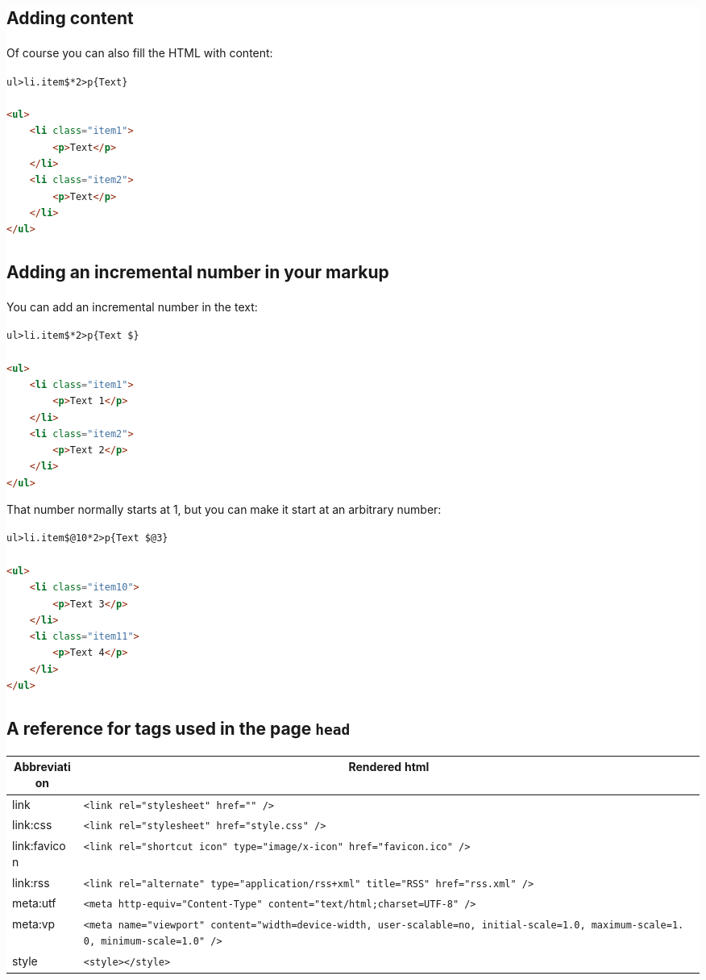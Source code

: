 ## Adding content

Of course you can also fill the HTML with content:

```html
ul>li.item$*2>p{Text}

<ul>
    <li class="item1">
        <p>Text</p>
    </li>
    <li class="item2">
        <p>Text</p>
    </li>
</ul>
```

## Adding an incremental number in your markup

You can add an incremental number in the text:

```html
ul>li.item$*2>p{Text $}

<ul>
    <li class="item1">
        <p>Text 1</p>
    </li>
    <li class="item2">
        <p>Text 2</p>
    </li>
</ul>
```

That number normally starts at 1, but you can make it start at an arbitrary number:

```html
ul>li.item$@10*2>p{Text $@3}

<ul>
    <li class="item10">
        <p>Text 3</p>
    </li>
    <li class="item11">
        <p>Text 4</p>
    </li>
</ul>
```

## A reference for tags used in the page `head`

| Abbreviation | Rendered html                                                                                                                      |
| ------------ | ---------------------------------------------------------------------------------------------------------------------------------- |
| link         | `<link rel="stylesheet" href="" />`                                                                                                |
| link:css     | `<link rel="stylesheet" href="style.css" />`                                                                                       |
| link:favicon | `<link rel="shortcut icon" type="image/x-icon" href="favicon.ico" />`                                                              |
| link:rss     | `<link rel="alternate" type="application/rss+xml" title="RSS" href="rss.xml" />`                                                   |
| meta:utf     | `<meta http-equiv="Content-Type" content="text/html;charset=UTF-8" />`                                                             |
| meta:vp      | `<meta name="viewport" content="width=device-width, user-scalable=no, initial-scale=1.0, maximum-scale=1.0, minimum-scale=1.0" />` |
| style        | `<style></style>`                                                                                                                  |